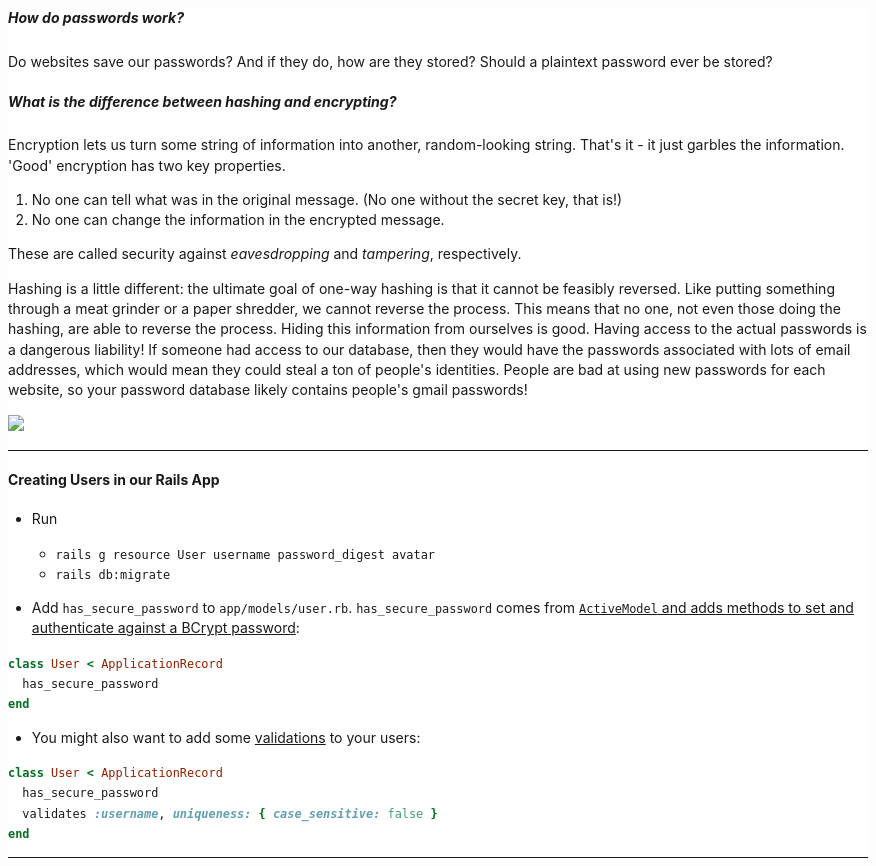 
##### How do passwords work?

Do websites save our passwords? And if they do, how are they stored? Should a plaintext password ever be stored?

##### What is the difference between hashing and encrypting?

Encryption lets us turn some string of information into another, random-looking string. That's it - it just garbles the information. 'Good' encryption has two key properties.

1. No one can tell what was in the original message. (No one without the secret key, that is!)
2. No one can change the information in the encrypted message.

These are called security against _eavesdropping_ and _tampering_, respectively.

Hashing is a little different: the ultimate goal of one-way hashing is that it cannot be feasibly reversed. Like putting something through a meat grinder or a paper shredder, we cannot reverse the process. This means that no one, not even those doing the hashing, are able to reverse the process.
Hiding this information from ourselves is good. Having access to the actual passwords is a dangerous liability! If someone had access to our database, then they would have the passwords associated with lots of email addresses, which would mean they could steal a ton of people's identities. People are bad at using new passwords for each website, so your password database likely contains people's gmail passwords!

![](https://media.giphy.com/media/fcaN0b9yGcwbm/giphy.gif)

---

#### Creating Users in our Rails App

- Run

  - `rails g resource User username password_digest avatar`
  - `rails db:migrate`

- Add `has_secure_password` to `app/models/user.rb`. `has_secure_password` comes from
  [`ActiveModel` and adds methods to set and authenticate against a BCrypt password](https://api.rubyonrails.org/classes/ActiveModel/SecurePassword/ClassMethods.html#method-i-has_secure_password):

```ruby
class User < ApplicationRecord
  has_secure_password
end
```

- You might also want to add some [validations](https://guides.rubyonrails.org/active_record_validations.html) to your
  users:

```ruby
class User < ApplicationRecord
  has_secure_password
  validates :username, uniqueness: { case_sensitive: false }
end
```

---
